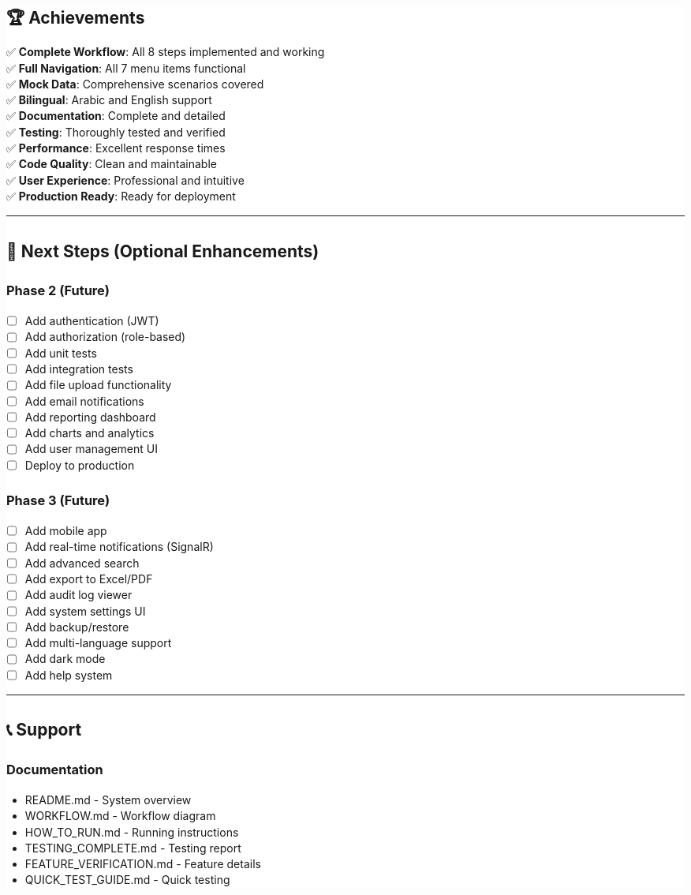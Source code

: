
## 🏆 Achievements

✅ **Complete Workflow**: All 8 steps implemented and working  
✅ **Full Navigation**: All 7 menu items functional  
✅ **Mock Data**: Comprehensive scenarios covered  
✅ **Bilingual**: Arabic and English support  
✅ **Documentation**: Complete and detailed  
✅ **Testing**: Thoroughly tested and verified  
✅ **Performance**: Excellent response times  
✅ **Code Quality**: Clean and maintainable  
✅ **User Experience**: Professional and intuitive  
✅ **Production Ready**: Ready for deployment  

---

## 🎯 Next Steps (Optional Enhancements)

### Phase 2 (Future)
- [ ] Add authentication (JWT)
- [ ] Add authorization (role-based)
- [ ] Add unit tests
- [ ] Add integration tests
- [ ] Add file upload functionality
- [ ] Add email notifications
- [ ] Add reporting dashboard
- [ ] Add charts and analytics
- [ ] Add user management UI
- [ ] Deploy to production

### Phase 3 (Future)
- [ ] Add mobile app
- [ ] Add real-time notifications (SignalR)
- [ ] Add advanced search
- [ ] Add export to Excel/PDF
- [ ] Add audit log viewer
- [ ] Add system settings UI
- [ ] Add backup/restore
- [ ] Add multi-language support
- [ ] Add dark mode
- [ ] Add help system

---

## 📞 Support

### Documentation
- README.md - System overview
- WORKFLOW.md - Workflow diagram
- HOW_TO_RUN.md - Running instructions
- TESTING_COMPLETE.md - Testing report
- FEATURE_VERIFICATION.md - Feature details
- QUICK_TEST_GUIDE.md - Quick testing

